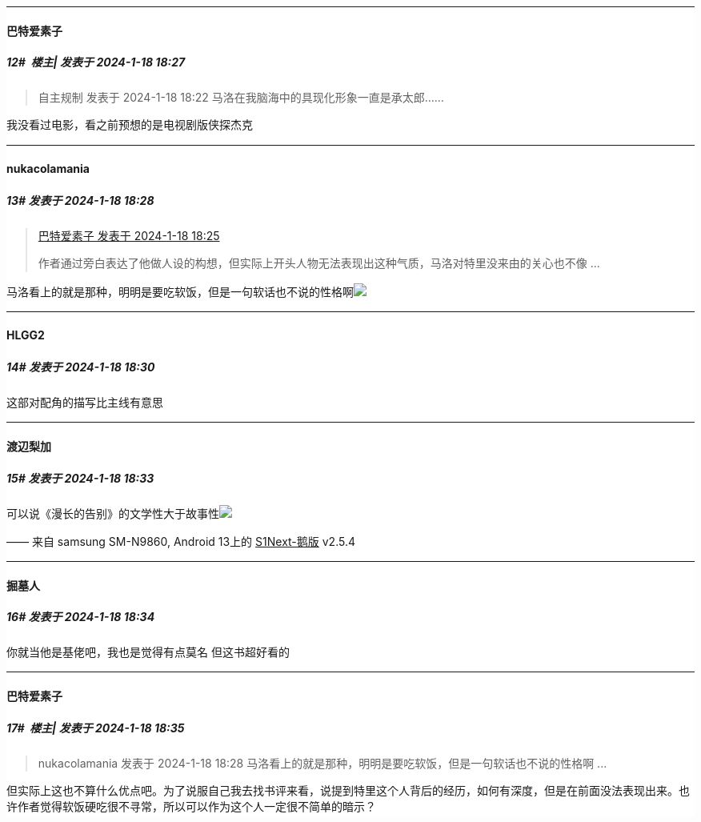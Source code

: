 *****

####  巴特爱素子  
##### 12#         楼主| 发表于 2024-1-18 18:27

<blockquote>自主规制 发表于 2024-1-18 18:22
马洛在我脑海中的具现化形象一直是承太郎……</blockquote>
我没看过电影，看之前预想的是电视剧版侠探杰克

*****

####  nukacolamania  
##### 13#       发表于 2024-1-18 18:28

<blockquote><a href="httphttps://bbs.saraba1st.com/2b/forum.php?mod=redirect&amp;goto=findpost&amp;pid=63691962&amp;ptid=2168530" target="_blank">巴特爱素子 发表于 2024-1-18 18:25</a>

作者通过旁白表达了他做人设的构想，但实际上开头人物无法表现出这种气质，马洛对特里没来由的关心也不像 ...</blockquote>
马洛看上的就是那种，明明是要吃软饭，但是一句软话也不说的性格啊<img src="https://static.saraba1st.com/image/smiley/face2017/066.png" referrerpolicy="no-referrer">

*****

####  HLGG2  
##### 14#       发表于 2024-1-18 18:30

这部对配角的描写比主线有意思

*****

####  渡辺梨加  
##### 15#       发表于 2024-1-18 18:33

可以说《漫长的告别》的文学性大于故事性<img src="https://static.saraba1st.com/image/smiley/face2017/068.png" referrerpolicy="no-referrer">

—— 来自 samsung SM-N9860, Android 13上的 [S1Next-鹅版](https://github.com/ykrank/S1-Next/releases) v2.5.4

*****

####  掘墓人  
##### 16#       发表于 2024-1-18 18:34

你就当他是基佬吧，我也是觉得有点莫名
但这书超好看的

*****

####  巴特爱素子  
##### 17#         楼主| 发表于 2024-1-18 18:35

<blockquote>nukacolamania 发表于 2024-1-18 18:28
马洛看上的就是那种，明明是要吃软饭，但是一句软话也不说的性格啊 ...</blockquote>
但实际上这也不算什么优点吧。为了说服自己我去找书评来看，说提到特里这个人背后的经历，如何有深度，但是在前面没法表现出来。也许作者觉得软饭硬吃很不寻常，所以可以作为这个人一定很不简单的暗示？
